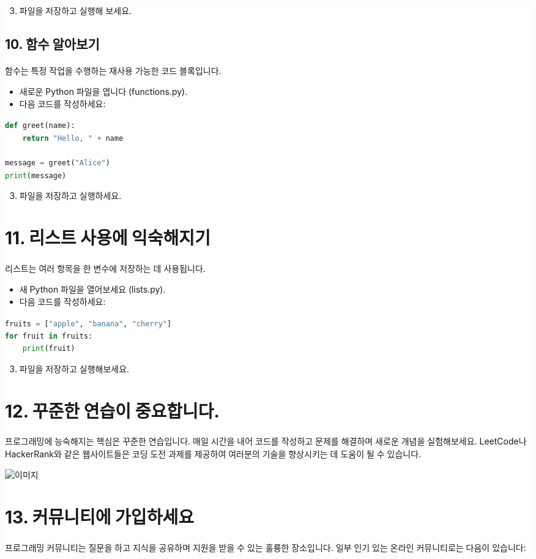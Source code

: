 <div class="content-ad"></div>

3. 파일을 저장하고 실행해 보세요.

## 10. 함수 알아보기

함수는 특정 작업을 수행하는 재사용 가능한 코드 블록입니다.

- 새로운 Python 파일을 엽니다 (functions.py).
- 다음 코드를 작성하세요:

<div class="content-ad"></div>

```python
def greet(name):
    return "Hello, " + name

message = greet("Alice")
print(message)
```

3. 파일을 저장하고 실행하세요.

# 11. 리스트 사용에 익숙해지기

리스트는 여러 항목을 한 변수에 저장하는 데 사용됩니다.

<div class="content-ad"></div>

- 새 Python 파일을 열어보세요 (lists.py).
- 다음 코드를 작성하세요:

```python
fruits = ["apple", "banana", "cherry"]
for fruit in fruits:
    print(fruit)
```

3. 파일을 저장하고 실행해보세요.

# 12. 꾸준한 연습이 중요합니다.

<div class="content-ad"></div>

프로그래밍에 능숙해지는 핵심은 꾸준한 연습입니다. 매일 시간을 내어 코드를 작성하고 문제를 해결하며 새로운 개념을 실험해보세요. LeetCode나 HackerRank와 같은 웹사이트들은 코딩 도전 과제를 제공하여 여러분의 기술을 향상시키는 데 도움이 될 수 있습니다.

![이미지](/assets/img/2024-07-24-13SimpleStepstoWriteYourFirstLineofCodeABeginnersGuidetoProgramming_1.png)

# 13. 커뮤니티에 가입하세요

프로그래밍 커뮤니티는 질문을 하고 지식을 공유하며 지원을 받을 수 있는 훌륭한 장소입니다. 일부 인기 있는 온라인 커뮤니티로는 다음이 있습니다:

<div class="content-ad"></div>

